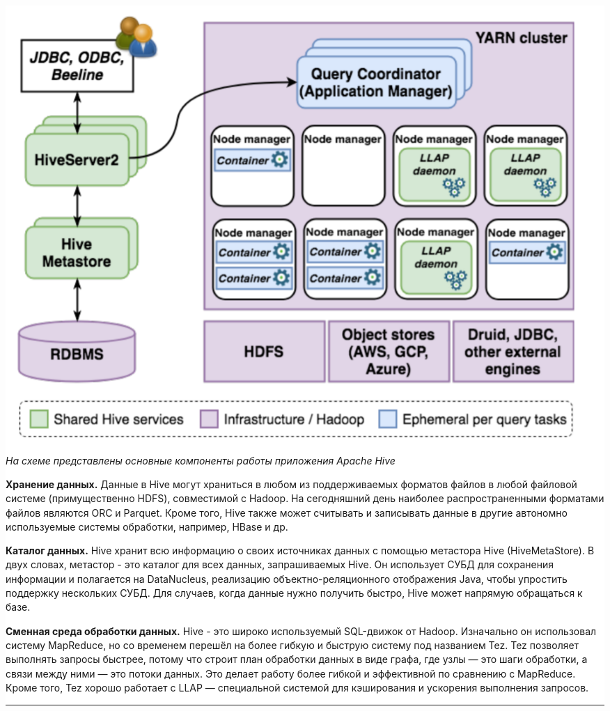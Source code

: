 ![Архитектура Hive](../png/hive_1.png)
*На схеме представлены основные компоненты работы приложения Apache Hive*

__Хранение данных.__ Данные в Hive могут храниться в любом из поддерживаемых форматов файлов в любой файловой системе (примущественно HDFS), совместимой с Hadoop. На сегодняшний день наиболее распространенными форматами файлов являются ORC и Parquet. Кроме того, Hive также может считывать и записывать данные в другие автономно используемые системы обработки, например, HBase и др.

__Каталог данных.__ Hive хранит всю информацию о своих источниках данных с помощью метастора Hive (HiveMetaStore). В двух словах, метастор - это каталог для всех данных, запрашиваемых Hive. Он использует СУБД для сохранения информации и полагается на DataNucleus, реализацию объектно-реляционного отображения Java, чтобы упростить поддержку нескольких СУБД. Для случаев, когда данные нужно получить быстро, Hive может напрямую обращаться к базе.

__Сменная среда обработки данных.__ Hive - это широко используемый SQL-движок от Hadoop. Изначально он использовал систему MapReduce, но со временем перешёл на более гибкую и быструю систему под названием Tez. Tez позволяет выполнять запросы быстрее, потому что строит план обработки данных в виде графа, где узлы — это шаги обработки, а связи между ними — это потоки данных. Это делает работу более гибкой и эффективной по сравнению с MapReduce. Кроме того, Tez хорошо работает с LLAP — специальной системой для кэширования и ускорения выполнения запросов.

---